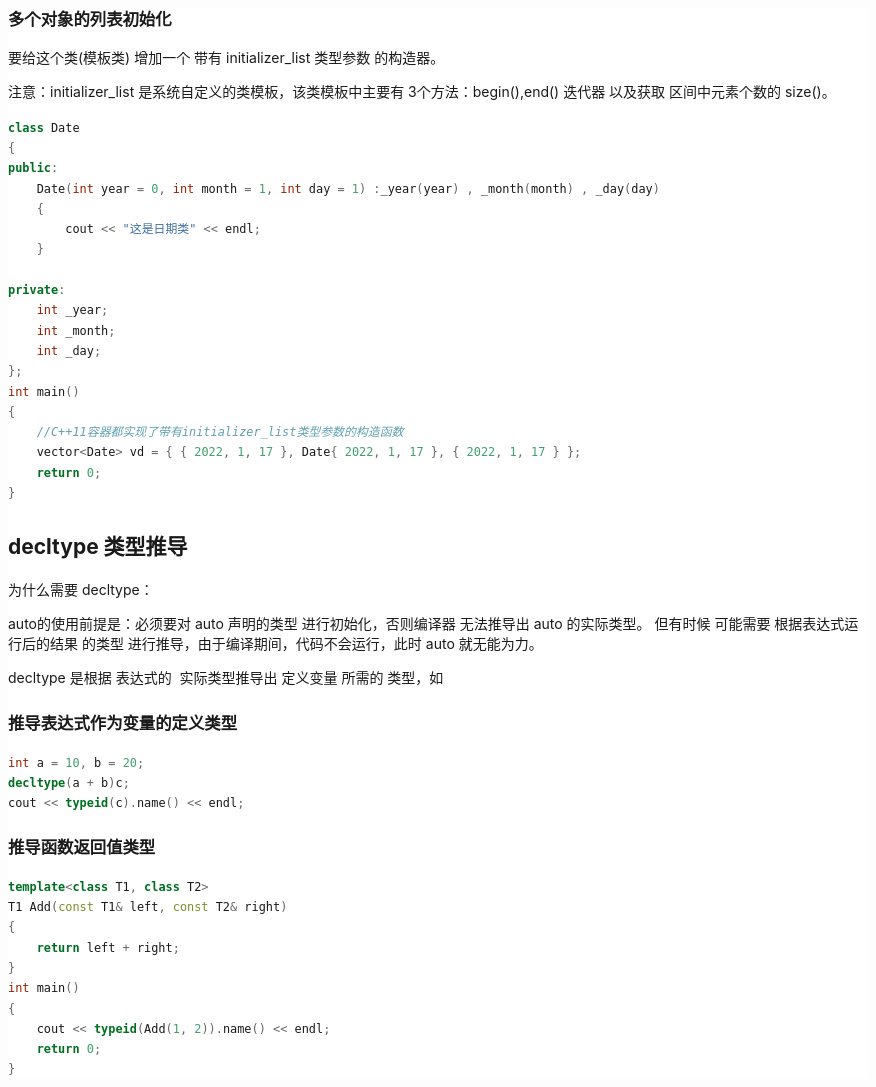 ### 多个对象的列表初始化

要给这个类(模板类)  增加一个  带有  initializer_list  类型参数  的构造器。

注意：initializer_list  是系统自定义的类模板，该类模板中主要有  3个方法：begin(),end()  迭代器  以及获取  区间中元素个数的  size()。

```C++
class Date
{
public:
    Date(int year = 0, int month = 1, int day = 1) :_year(year) , _month(month) , _day(day)
    {
        cout << "这是日期类" << endl;
    }

private:
    int _year;
    int _month;
    int _day;
};
int main()
{
    //C++11容器都实现了带有initializer_list类型参数的构造函数
    vector<Date> vd = { { 2022, 1, 17 }, Date{ 2022, 1, 17 }, { 2022, 1, 17 } };
    return 0;
}
```

## decltype 类型推导

为什么需要  decltype：

auto的使用前提是：必须要对  auto  声明的类型  进行初始化，否则编译器  无法推导出  auto  的实际类型。  但有时候  可能需要  根据表达式运行后的结果  的类型  进行推导，由于编译期间，代码不会运行，此时  auto  就无能为力。

decltype  是根据  表达式的   实际类型推导出  定义变量  所需的  类型，如

### 推导表达式作为变量的定义类型

```C++
int a = 10, b = 20;
decltype(a + b)c;
cout << typeid(c).name() << endl;
```

### 推导函数返回值类型

```C++
template<class T1, class T2>
T1 Add(const T1& left, const T2& right)
{
    return left + right;
}
int main()
{
    cout << typeid(Add(1, 2)).name() << endl;
    return 0;
}
```
